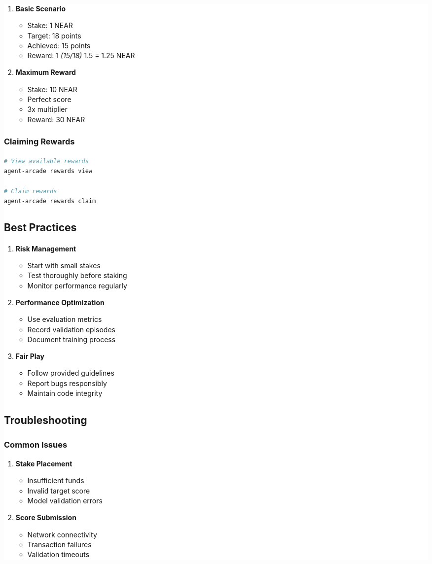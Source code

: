 1. **Basic Scenario**
   - Stake: 1 NEAR
   - Target: 18 points
   - Achieved: 15 points
   - Reward: 1 *(15/18)* 1.5 = 1.25 NEAR

2. **Maximum Reward**
   - Stake: 10 NEAR
   - Perfect score
   - 3x multiplier
   - Reward: 30 NEAR

### Claiming Rewards

```bash
# View available rewards
agent-arcade rewards view

# Claim rewards
agent-arcade rewards claim
```

## Best Practices

1. **Risk Management**
   - Start with small stakes
   - Test thoroughly before staking
   - Monitor performance regularly

2. **Performance Optimization**
   - Use evaluation metrics
   - Record validation episodes
   - Document training process

3. **Fair Play**
   - Follow provided guidelines
   - Report bugs responsibly
   - Maintain code integrity

## Troubleshooting

### Common Issues

1. **Stake Placement**
   - Insufficient funds
   - Invalid target score
   - Model validation errors

2. **Score Submission**
   - Network connectivity
   - Transaction failures
   - Validation timeouts

